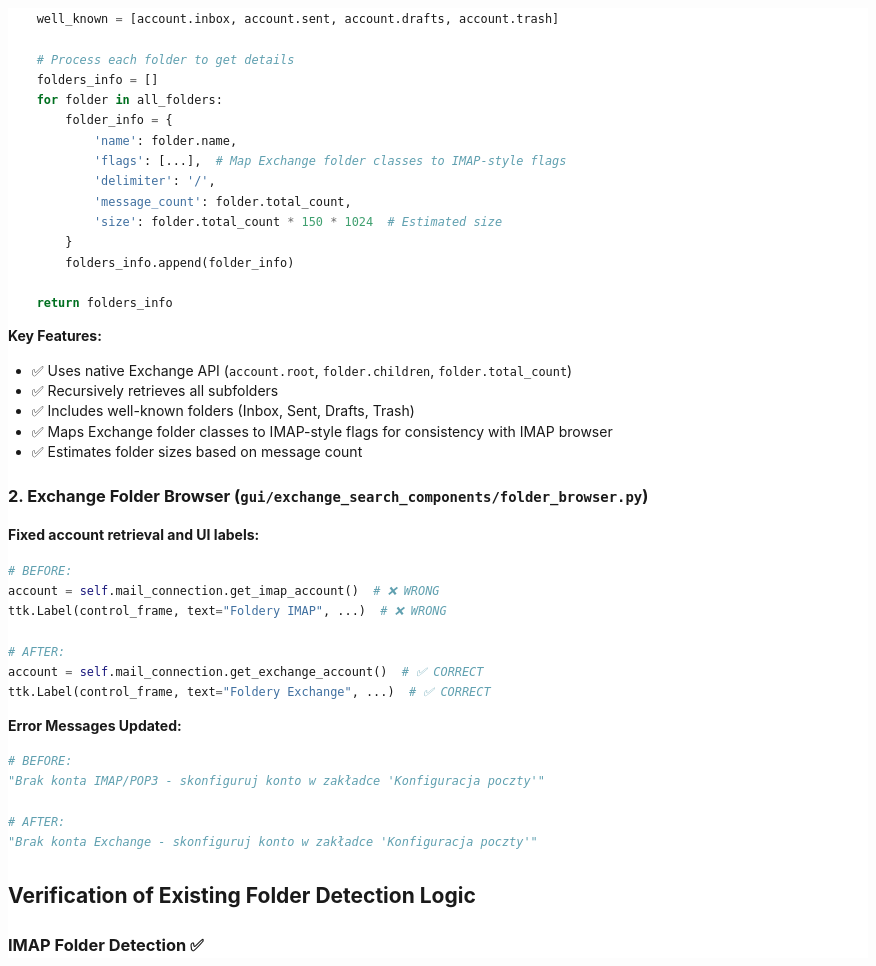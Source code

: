 ```python
    well_known = [account.inbox, account.sent, account.drafts, account.trash]
    
    # Process each folder to get details
    folders_info = []
    for folder in all_folders:
        folder_info = {
            'name': folder.name,
            'flags': [...],  # Map Exchange folder classes to IMAP-style flags
            'delimiter': '/',
            'message_count': folder.total_count,
            'size': folder.total_count * 150 * 1024  # Estimated size
        }
        folders_info.append(folder_info)
    
    return folders_info
```

**Key Features:**
- ✅ Uses native Exchange API (`account.root`, `folder.children`, `folder.total_count`)
- ✅ Recursively retrieves all subfolders
- ✅ Includes well-known folders (Inbox, Sent, Drafts, Trash)
- ✅ Maps Exchange folder classes to IMAP-style flags for consistency with IMAP browser
- ✅ Estimates folder sizes based on message count

### 2. Exchange Folder Browser (`gui/exchange_search_components/folder_browser.py`)

**Fixed account retrieval and UI labels:**

```python
# BEFORE:
account = self.mail_connection.get_imap_account()  # ❌ WRONG
ttk.Label(control_frame, text="Foldery IMAP", ...)  # ❌ WRONG

# AFTER:
account = self.mail_connection.get_exchange_account()  # ✅ CORRECT
ttk.Label(control_frame, text="Foldery Exchange", ...)  # ✅ CORRECT
```

**Error Messages Updated:**
```python
# BEFORE:
"Brak konta IMAP/POP3 - skonfiguruj konto w zakładce 'Konfiguracja poczty'"

# AFTER:
"Brak konta Exchange - skonfiguruj konto w zakładce 'Konfiguracja poczty'"
```

## Verification of Existing Folder Detection Logic

### IMAP Folder Detection ✅
